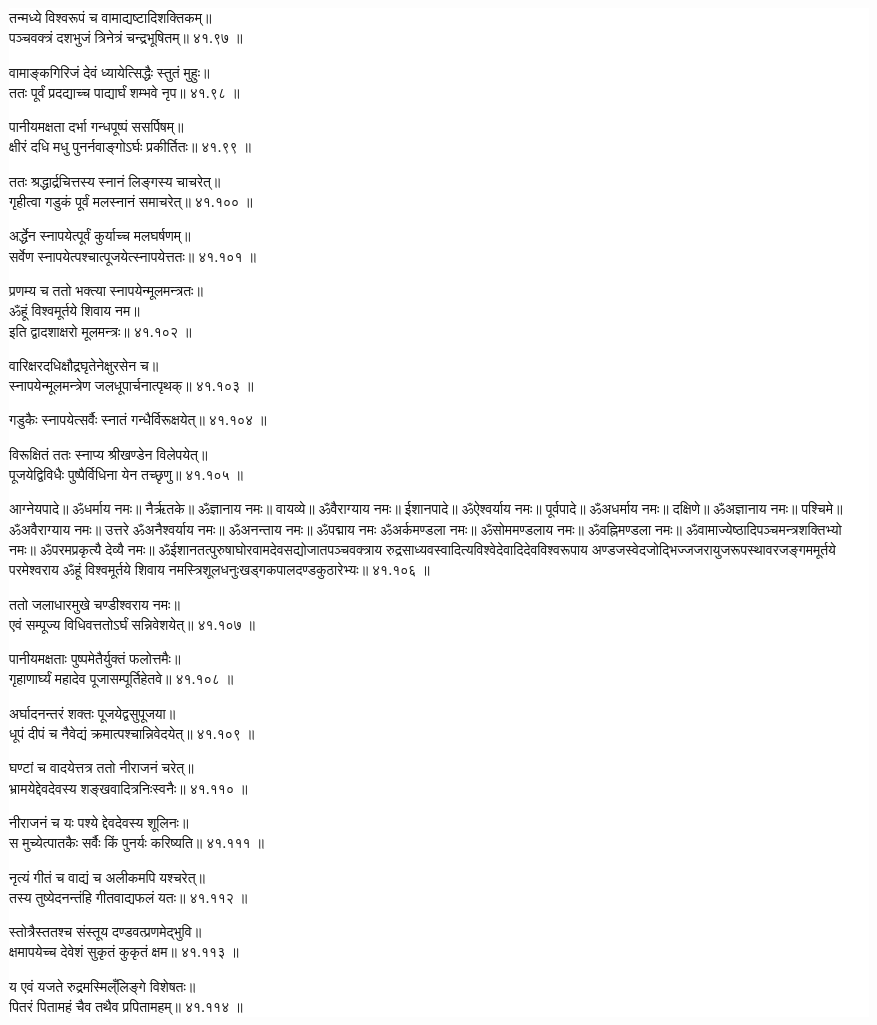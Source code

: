 तन्मध्ये विश्वरूपं च वामाद्यष्टादिशक्तिकम्॥  
पञ्चवक्त्रं दशभुजं त्रिनेत्रं चन्द्रभूषितम्॥ ४१.९७ ॥  

वामाङ्कगिरिजं देवं ध्यायेत्सिद्धैः स्तुतं मुहुः॥  
ततः पूर्वं प्रदद्याच्च पाद्यार्घं शम्भवे नृप॥ ४१.९८ ॥  

पानीयमक्षता दर्भा गन्धपूष्पं ससर्पिषम्॥  
क्षीरं दधि मधु पुनर्नवाङ्गोऽर्घः प्रकीर्तितः॥ ४१.९९ ॥  

ततः श्रद्धार्द्रचित्तस्य स्नानं लिङ्गस्य चाचरेत्॥  
गृहीत्वा गडुकं पूर्वं मलस्नानं समाचरेत्॥ ४१.१०० ॥  

अर्द्धेन स्नापयेत्पूर्वं कुर्याच्च मलघर्षणम्॥  
सर्वेण स्नापयेत्पश्चात्पूजयेत्स्नापयेत्ततः॥ ४१.१०१ ॥  

प्रणम्य च ततो भक्त्या स्नापयेन्मूलमन्त्रतः॥  
ॐहूं विश्वमूर्तये शिवाय नम॥  
इति द्वादशाक्षरो मूलमन्त्रः॥ ४१.१०२ ॥  

वारिक्षरदधिक्षौद्रघृतेनेक्षुरसेन च॥  
स्नापयेन्मूलमन्त्रेण जलधूपार्चनात्पृथक्॥ ४१.१०३ ॥  

गडुकैः स्नापयेत्सर्वैः स्नातं गन्धैर्विरूक्षयेत्॥ ४१.१०४ ॥  

विरूक्षितं ततः स्नाप्य श्रीखण्डेन विलेपयेत्॥  
पूजयेद्विविधैः पुष्पैर्विधिना येन तच्छृणु॥ ४१.१०५ ॥  

आग्नेयपादे॥ ॐधर्माय नमः॥ नैर्ऋतके॥ ॐज्ञानाय नमः॥ वायव्ये॥ ॐवैराग्याय
नमः॥ ईशानपादे॥ ॐऐश्वर्याय नमः॥ पूर्वपादे॥ ॐअधर्माय नमः॥ दक्षिणे॥
ॐअज्ञानाय नमः॥ पश्चिमे॥ ॐअवैराग्याय नमः॥ उत्तरे ॐअनैश्वर्याय नमः॥
ॐअनन्ताय नमः॥ ॐपद्माय नमः ॐअर्कमण्डला नमः॥ ॐसोममण्डलाय नमः॥ ॐवह्निमण्डला
नमः॥ ॐवामाज्येष्ठादिपञ्चमन्त्रशक्तिभ्यो नमः॥ ॐपरमप्रकृत्यै देव्यै नमः॥
ॐईशानतत्पुरुषाघोरवामदेवसद्योजातपञ्चवक्त्राय
रुद्रसाध्यवस्वादित्यविश्वेदेवादिदेवविश्वरूपाय
अण्डजस्वेदजोद्भिज्जजरायुजरूपस्थावरजङ्गममूर्तये परमेश्वराय ॐहूं
विश्वमूर्तये शिवाय नमस्त्रिशूलधनुःखड्गकपालदण्डकुठारेभ्यः॥ ४१.१०६ ॥  

ततो जलाधारमुखे चण्डीश्वराय नमः॥  
एवं सम्पूज्य विधिवत्ततोऽर्घं सन्निवेशयेत्॥ ४१.१०७ ॥  

पानीयमक्षताः पुष्पमेतैर्युक्तं फलोत्तमैः॥  
गृहाणार्घ्यं महादेव पूजासम्पूर्तिहेतवे॥ ४१.१०८ ॥  

अर्घादनन्तरं शक्तः पूजयेद्वसुपूजया॥  
धूपं दीपं च नैवेद्यं क्रमात्पश्चान्निवेदयेत्॥ ४१.१०९ ॥  

घण्टां च वादयेत्तत्र ततो नीराजनं चरेत्॥  
भ्रामयेद्देवदेवस्य शङ्खवादित्रनिःस्वनैः॥ ४१.११० ॥  

नीराजनं च यः पश्ये द्देवदेवस्य शूलिनः॥  
स मुच्येत्पातकैः सर्वैः किं पुनर्यः करिष्यति॥ ४१.१११ ॥  

नृत्यं गीतं च वाद्यं च अलीकमपि यश्चरेत्॥  
तस्य तुष्येदनन्तंहि गीतवाद्यफलं यतः॥ ४१.११२ ॥  

स्तोत्रैस्ततश्च संस्तूय दण्डवत्प्रणमेद्भुवि॥  
क्षमापयेच्च देवेशं सुकृतं कुकृतं क्षम॥ ४१.११३ ॥  

य एवं यजते रुद्रमस्मिल्ँलिङ्गे विशेषतः॥  
पितरं पितामहं चैव तथैव प्रपितामहम्॥ ४१.११४ ॥  
